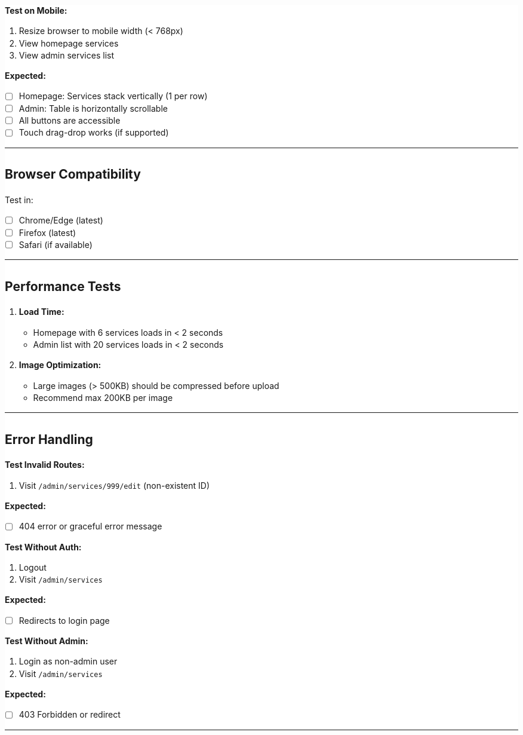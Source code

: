 **Test on Mobile:**
1. Resize browser to mobile width (< 768px)
2. View homepage services
3. View admin services list

**Expected:**
- [ ] Homepage: Services stack vertically (1 per row)
- [ ] Admin: Table is horizontally scrollable
- [ ] All buttons are accessible
- [ ] Touch drag-drop works (if supported)

---

## Browser Compatibility

Test in:
- [ ] Chrome/Edge (latest)
- [ ] Firefox (latest)
- [ ] Safari (if available)

---

## Performance Tests

1. **Load Time:**
   - Homepage with 6 services loads in < 2 seconds
   - Admin list with 20 services loads in < 2 seconds

2. **Image Optimization:**
   - Large images (> 500KB) should be compressed before upload
   - Recommend max 200KB per image

---

## Error Handling

**Test Invalid Routes:**
1. Visit `/admin/services/999/edit` (non-existent ID)

**Expected:**
- [ ] 404 error or graceful error message

**Test Without Auth:**
1. Logout
2. Visit `/admin/services`

**Expected:**
- [ ] Redirects to login page

**Test Without Admin:**
1. Login as non-admin user
2. Visit `/admin/services`

**Expected:**
- [ ] 403 Forbidden or redirect

---